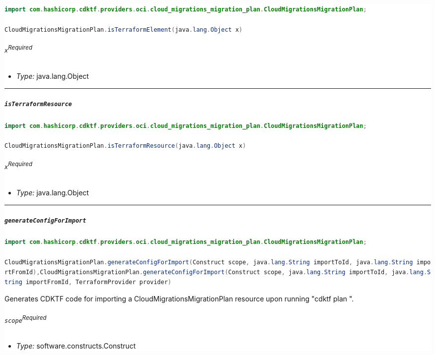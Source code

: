 ```java
import com.hashicorp.cdktf.providers.oci.cloud_migrations_migration_plan.CloudMigrationsMigrationPlan;

CloudMigrationsMigrationPlan.isTerraformElement(java.lang.Object x)
```

###### `x`<sup>Required</sup> <a name="x" id="rhizo-co-terraform-provider-oci.cloudMigrationsMigrationPlan.CloudMigrationsMigrationPlan.isTerraformElement.parameter.x"></a>

- *Type:* java.lang.Object

---

##### `isTerraformResource` <a name="isTerraformResource" id="rhizo-co-terraform-provider-oci.cloudMigrationsMigrationPlan.CloudMigrationsMigrationPlan.isTerraformResource"></a>

```java
import com.hashicorp.cdktf.providers.oci.cloud_migrations_migration_plan.CloudMigrationsMigrationPlan;

CloudMigrationsMigrationPlan.isTerraformResource(java.lang.Object x)
```

###### `x`<sup>Required</sup> <a name="x" id="rhizo-co-terraform-provider-oci.cloudMigrationsMigrationPlan.CloudMigrationsMigrationPlan.isTerraformResource.parameter.x"></a>

- *Type:* java.lang.Object

---

##### `generateConfigForImport` <a name="generateConfigForImport" id="rhizo-co-terraform-provider-oci.cloudMigrationsMigrationPlan.CloudMigrationsMigrationPlan.generateConfigForImport"></a>

```java
import com.hashicorp.cdktf.providers.oci.cloud_migrations_migration_plan.CloudMigrationsMigrationPlan;

CloudMigrationsMigrationPlan.generateConfigForImport(Construct scope, java.lang.String importToId, java.lang.String importFromId),CloudMigrationsMigrationPlan.generateConfigForImport(Construct scope, java.lang.String importToId, java.lang.String importFromId, TerraformProvider provider)
```

Generates CDKTF code for importing a CloudMigrationsMigrationPlan resource upon running "cdktf plan <stack-name>".

###### `scope`<sup>Required</sup> <a name="scope" id="rhizo-co-terraform-provider-oci.cloudMigrationsMigrationPlan.CloudMigrationsMigrationPlan.generateConfigForImport.parameter.scope"></a>

- *Type:* software.constructs.Construct
